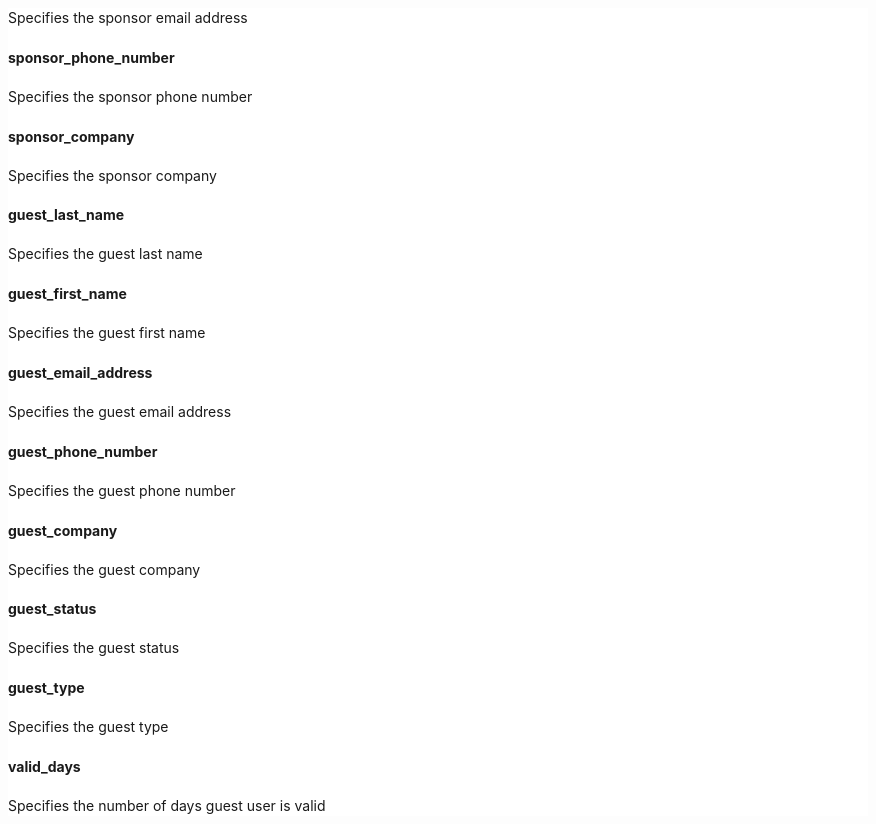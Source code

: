 Specifies the sponsor email address

<a id="models.PrimaryGuest.sponsor_phone_number"></a>

#### sponsor\_phone\_number

Specifies the sponsor phone number

<a id="models.PrimaryGuest.sponsor_company"></a>

#### sponsor\_company

Specifies the sponsor company

<a id="models.PrimaryGuest.guest_last_name"></a>

#### guest\_last\_name

Specifies the guest last name

<a id="models.PrimaryGuest.guest_first_name"></a>

#### guest\_first\_name

Specifies the guest first name

<a id="models.PrimaryGuest.guest_email_address"></a>

#### guest\_email\_address

Specifies the guest email address

<a id="models.PrimaryGuest.guest_phone_number"></a>

#### guest\_phone\_number

Specifies the guest phone number

<a id="models.PrimaryGuest.guest_company"></a>

#### guest\_company

Specifies the guest company

<a id="models.PrimaryGuest.guest_status"></a>

#### guest\_status

Specifies the guest status

<a id="models.PrimaryGuest.guest_type"></a>

#### guest\_type

Specifies the guest type

<a id="models.PrimaryGuest.valid_days"></a>

#### valid\_days

Specifies the number of days guest user is valid
